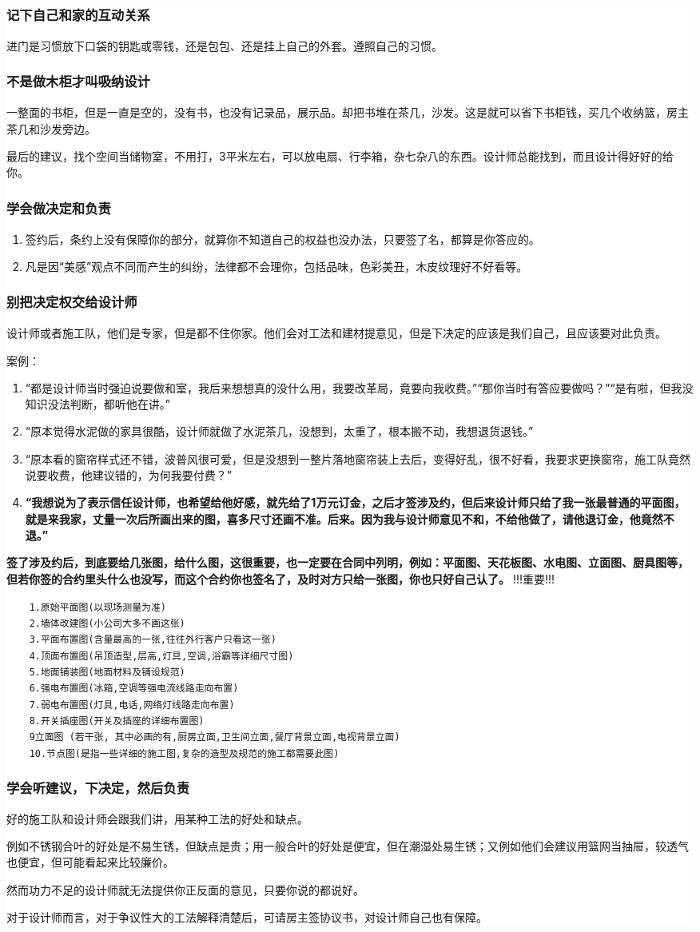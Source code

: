 ### 记下自己和家的互动关系

进门是习惯放下口袋的钥匙或零钱，还是包包、还是挂上自己的外套。遵照自己的习惯。

### 不是做木柜才叫吸纳设计

一整面的书柜，但是一直是空的，没有书，也没有记录品，展示品。却把书堆在茶几，沙发。这是就可以省下书柜钱，买几个收纳篮，房主茶几和沙发旁边。

最后的建议，找个空间当储物室，不用打，3平米左右，可以放电扇、行李箱，杂七杂八的东西。设计师总能找到，而且设计得好好的给你。

### 学会做决定和负责

1. 签约后，条约上没有保障你的部分，就算你不知道自己的权益也没办法，只要签了名，都算是你答应的。

2. 凡是因“美感”观点不同而产生的纠纷，法律都不会理你，包括品味，色彩美丑，木皮纹理好不好看等。

### **别把决定权交给设计师** 

设计师或者施工队，他们是专家，但是都不住你家。他们会对工法和建材提意见，但是下决定的应该是我们自己，且应该要对此负责。

案例：

1. “都是设计师当时强迫说要做和室，我后来想想真的没什么用，我要改革局，竟要向我收费。”“那你当时有答应要做吗？”“是有啦，但我没知识没法判断，都听他在讲。”

2. “原本觉得水泥做的家具很酷，设计师就做了水泥茶几，没想到，太重了，根本搬不动，我想退货退钱。”

3. “原本看的窗帘样式还不错，波普风很可爱，但是没想到一整片落地窗帘装上去后，变得好乱，很不好看，我要求更换窗帘，施工队竟然说要收费，他建议错的，为何我要付费？”

4. **“我想说为了表示信任设计师，也希望给他好感，就先给了1万元订金，之后才签涉及约，但后来设计师只给了我一张最普通的平面图，就是来我家，丈量一次后所画出来的图，喜多尺寸还画不准。后来。因为我与设计师意见不和，不给他做了，请他退订金，他竟然不退。”** 

**签了涉及约后，到底要给几张图，给什么图，这很重要，也一定要在合同中列明，例如：平面图、天花板图、水电图、立面图、厨具图等，但若你签的合约里头什么也没写，而这个合约你也签名了，及时对方只给一张图，你也只好自己认了。** !!!重要!!!

```
    1.原始平面图(以现场测量为准) 
    2.墙体改建图(小公司大多不画这张)
    3.平面布置图(含量最高的一张,往往外行客户只看这一张)
    4.顶面布置图(吊顶造型,层高,灯具,空调,浴霸等详细尺寸图)
    5.地面铺装图(地面材料及铺设规范)
    6.强电布置图(冰箱,空调等强电流线路走向布置)
    7.弱电布置图(灯具,电话,网络灯线路走向布置)
    8.开关插座图(开关及插座的详细布置图)
    9立面图 (若干张, 其中必画的有,厨房立面,卫生间立面,餐厅背景立面,电视背景立面)
    10.节点图(是指一些详细的施工图,复杂的造型及规范的施工都需要此图)
```

### 学会听建议，下决定，然后负责

好的施工队和设计师会跟我们讲，用某种工法的好处和缺点。

例如不锈钢合叶的好处是不易生锈，但缺点是贵；用一般合叶的好处是便宜，但在潮湿处易生锈；又例如他们会建议用篮网当抽屉，较透气也便宜，但可能看起来比较廉价。

然而功力不足的设计师就无法提供你正反面的意见，只要你说的都说好。

对于设计师而言，对于争议性大的工法解释清楚后，可请房主签协议书，对设计师自己也有保障。

